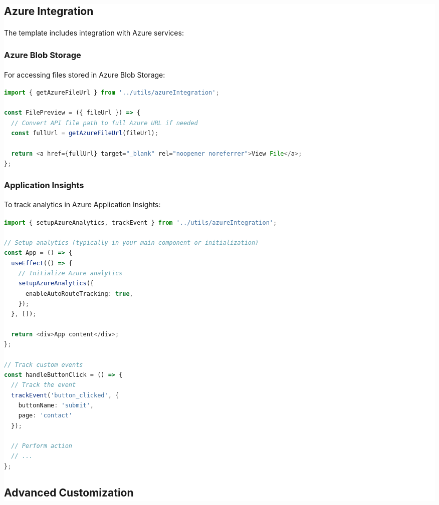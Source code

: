 ## Azure Integration

The template includes integration with Azure services:

### Azure Blob Storage

For accessing files stored in Azure Blob Storage:

```typescript
import { getAzureFileUrl } from '../utils/azureIntegration';

const FilePreview = ({ fileUrl }) => {
  // Convert API file path to full Azure URL if needed
  const fullUrl = getAzureFileUrl(fileUrl);
  
  return <a href={fullUrl} target="_blank" rel="noopener noreferrer">View File</a>;
};
```

### Application Insights

To track analytics in Azure Application Insights:

```typescript
import { setupAzureAnalytics, trackEvent } from '../utils/azureIntegration';

// Setup analytics (typically in your main component or initialization)
const App = () => {
  useEffect(() => {
    // Initialize Azure analytics
    setupAzureAnalytics({
      enableAutoRouteTracking: true,
    });
  }, []);
  
  return <div>App content</div>;
};

// Track custom events
const handleButtonClick = () => {
  // Track the event
  trackEvent('button_clicked', { 
    buttonName: 'submit',
    page: 'contact'
  });
  
  // Perform action
  // ...
};
```

## Advanced Customization

